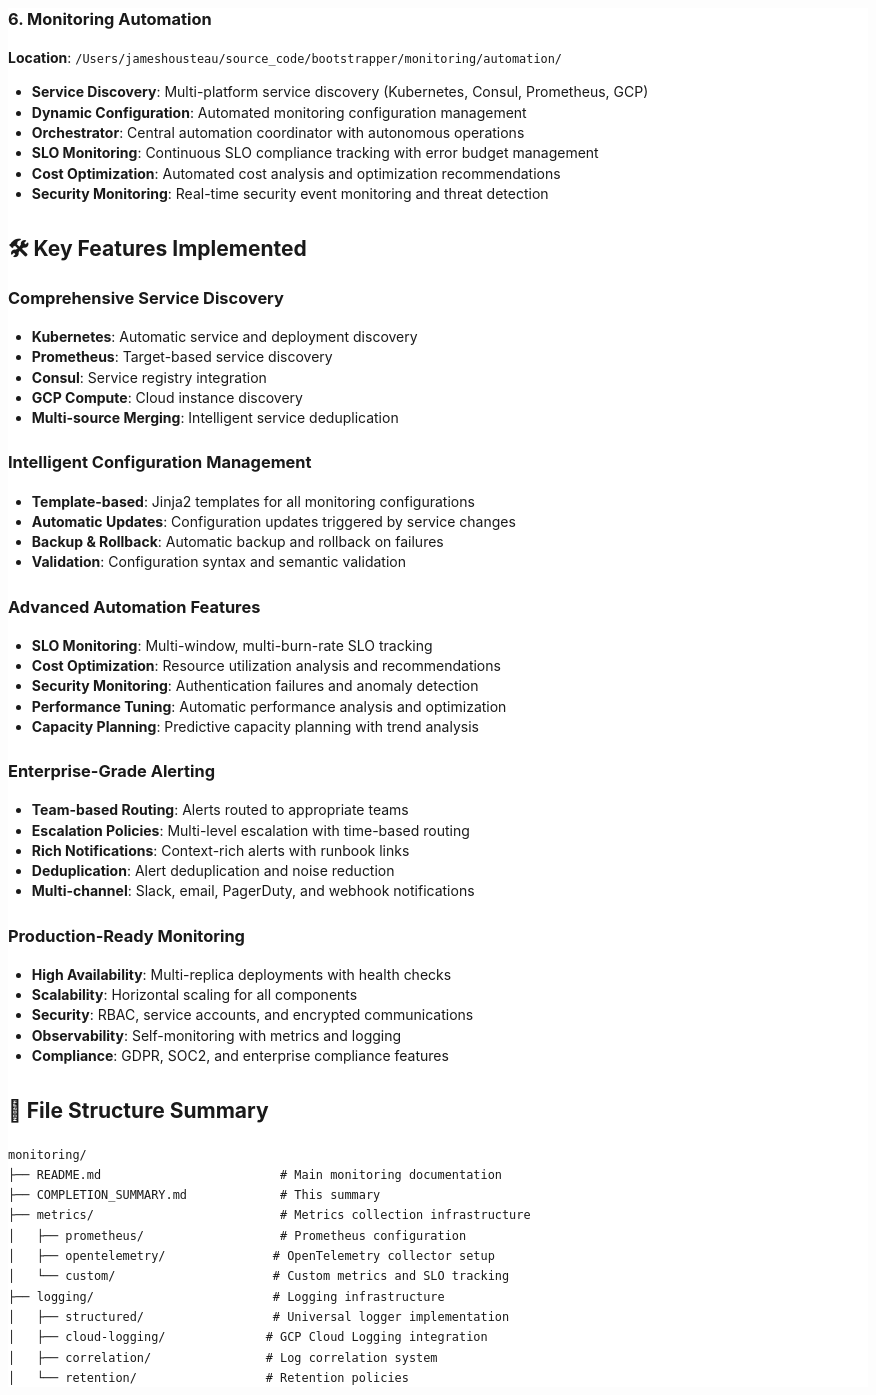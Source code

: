 ### 6. Monitoring Automation
**Location**: `/Users/jameshousteau/source_code/bootstrapper/monitoring/automation/`

- **Service Discovery**: Multi-platform service discovery (Kubernetes, Consul, Prometheus, GCP)
- **Dynamic Configuration**: Automated monitoring configuration management
- **Orchestrator**: Central automation coordinator with autonomous operations
- **SLO Monitoring**: Continuous SLO compliance tracking with error budget management
- **Cost Optimization**: Automated cost analysis and optimization recommendations
- **Security Monitoring**: Real-time security event monitoring and threat detection

## 🛠️ Key Features Implemented

### Comprehensive Service Discovery
- **Kubernetes**: Automatic service and deployment discovery
- **Prometheus**: Target-based service discovery
- **Consul**: Service registry integration  
- **GCP Compute**: Cloud instance discovery
- **Multi-source Merging**: Intelligent service deduplication

### Intelligent Configuration Management
- **Template-based**: Jinja2 templates for all monitoring configurations
- **Automatic Updates**: Configuration updates triggered by service changes
- **Backup & Rollback**: Automatic backup and rollback on failures
- **Validation**: Configuration syntax and semantic validation

### Advanced Automation Features
- **SLO Monitoring**: Multi-window, multi-burn-rate SLO tracking
- **Cost Optimization**: Resource utilization analysis and recommendations
- **Security Monitoring**: Authentication failures and anomaly detection
- **Performance Tuning**: Automatic performance analysis and optimization
- **Capacity Planning**: Predictive capacity planning with trend analysis

### Enterprise-Grade Alerting
- **Team-based Routing**: Alerts routed to appropriate teams
- **Escalation Policies**: Multi-level escalation with time-based routing
- **Rich Notifications**: Context-rich alerts with runbook links
- **Deduplication**: Alert deduplication and noise reduction
- **Multi-channel**: Slack, email, PagerDuty, and webhook notifications

### Production-Ready Monitoring
- **High Availability**: Multi-replica deployments with health checks
- **Scalability**: Horizontal scaling for all components
- **Security**: RBAC, service accounts, and encrypted communications
- **Observability**: Self-monitoring with metrics and logging
- **Compliance**: GDPR, SOC2, and enterprise compliance features

## 📁 File Structure Summary

```
monitoring/
├── README.md                         # Main monitoring documentation
├── COMPLETION_SUMMARY.md             # This summary
├── metrics/                          # Metrics collection infrastructure
│   ├── prometheus/                   # Prometheus configuration
│   ├── opentelemetry/               # OpenTelemetry collector setup
│   └── custom/                      # Custom metrics and SLO tracking
├── logging/                         # Logging infrastructure
│   ├── structured/                  # Universal logger implementation
│   ├── cloud-logging/              # GCP Cloud Logging integration
│   ├── correlation/                # Log correlation system
│   └── retention/                  # Retention policies
```